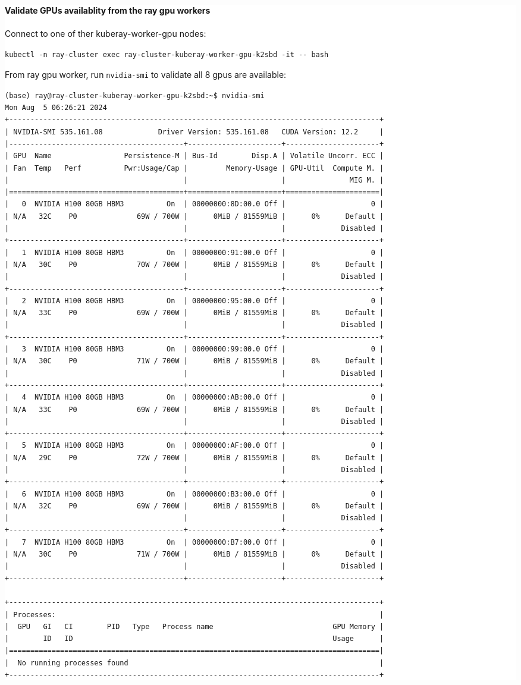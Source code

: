 
#### Validate GPUs availablity from the ray gpu workers

Connect to one of ther kuberay-worker-gpu nodes:
```shell
kubectl -n ray-cluster exec ray-cluster-kuberay-worker-gpu-k2sbd -it -- bash
```

From ray gpu worker, run `nvidia-smi` to validate all 8 gpus are available:
```shell
(base) ray@ray-cluster-kuberay-worker-gpu-k2sbd:~$ nvidia-smi
Mon Aug  5 06:26:21 2024       
+---------------------------------------------------------------------------------------+
| NVIDIA-SMI 535.161.08             Driver Version: 535.161.08   CUDA Version: 12.2     |
|-----------------------------------------+----------------------+----------------------+
| GPU  Name                 Persistence-M | Bus-Id        Disp.A | Volatile Uncorr. ECC |
| Fan  Temp   Perf          Pwr:Usage/Cap |         Memory-Usage | GPU-Util  Compute M. |
|                                         |                      |               MIG M. |
|=========================================+======================+======================|
|   0  NVIDIA H100 80GB HBM3          On  | 00000000:8D:00.0 Off |                    0 |
| N/A   32C    P0              69W / 700W |      0MiB / 81559MiB |      0%      Default |
|                                         |                      |             Disabled |
+-----------------------------------------+----------------------+----------------------+
|   1  NVIDIA H100 80GB HBM3          On  | 00000000:91:00.0 Off |                    0 |
| N/A   30C    P0              70W / 700W |      0MiB / 81559MiB |      0%      Default |
|                                         |                      |             Disabled |
+-----------------------------------------+----------------------+----------------------+
|   2  NVIDIA H100 80GB HBM3          On  | 00000000:95:00.0 Off |                    0 |
| N/A   33C    P0              69W / 700W |      0MiB / 81559MiB |      0%      Default |
|                                         |                      |             Disabled |
+-----------------------------------------+----------------------+----------------------+
|   3  NVIDIA H100 80GB HBM3          On  | 00000000:99:00.0 Off |                    0 |
| N/A   30C    P0              71W / 700W |      0MiB / 81559MiB |      0%      Default |
|                                         |                      |             Disabled |
+-----------------------------------------+----------------------+----------------------+
|   4  NVIDIA H100 80GB HBM3          On  | 00000000:AB:00.0 Off |                    0 |
| N/A   33C    P0              69W / 700W |      0MiB / 81559MiB |      0%      Default |
|                                         |                      |             Disabled |
+-----------------------------------------+----------------------+----------------------+
|   5  NVIDIA H100 80GB HBM3          On  | 00000000:AF:00.0 Off |                    0 |
| N/A   29C    P0              72W / 700W |      0MiB / 81559MiB |      0%      Default |
|                                         |                      |             Disabled |
+-----------------------------------------+----------------------+----------------------+
|   6  NVIDIA H100 80GB HBM3          On  | 00000000:B3:00.0 Off |                    0 |
| N/A   32C    P0              69W / 700W |      0MiB / 81559MiB |      0%      Default |
|                                         |                      |             Disabled |
+-----------------------------------------+----------------------+----------------------+
|   7  NVIDIA H100 80GB HBM3          On  | 00000000:B7:00.0 Off |                    0 |
| N/A   30C    P0              71W / 700W |      0MiB / 81559MiB |      0%      Default |
|                                         |                      |             Disabled |
+-----------------------------------------+----------------------+----------------------+
                                                                                         
+---------------------------------------------------------------------------------------+
| Processes:                                                                            |
|  GPU   GI   CI        PID   Type   Process name                            GPU Memory |
|        ID   ID                                                             Usage      |
|=======================================================================================|
|  No running processes found                                                           |
+---------------------------------------------------------------------------------------+
```
